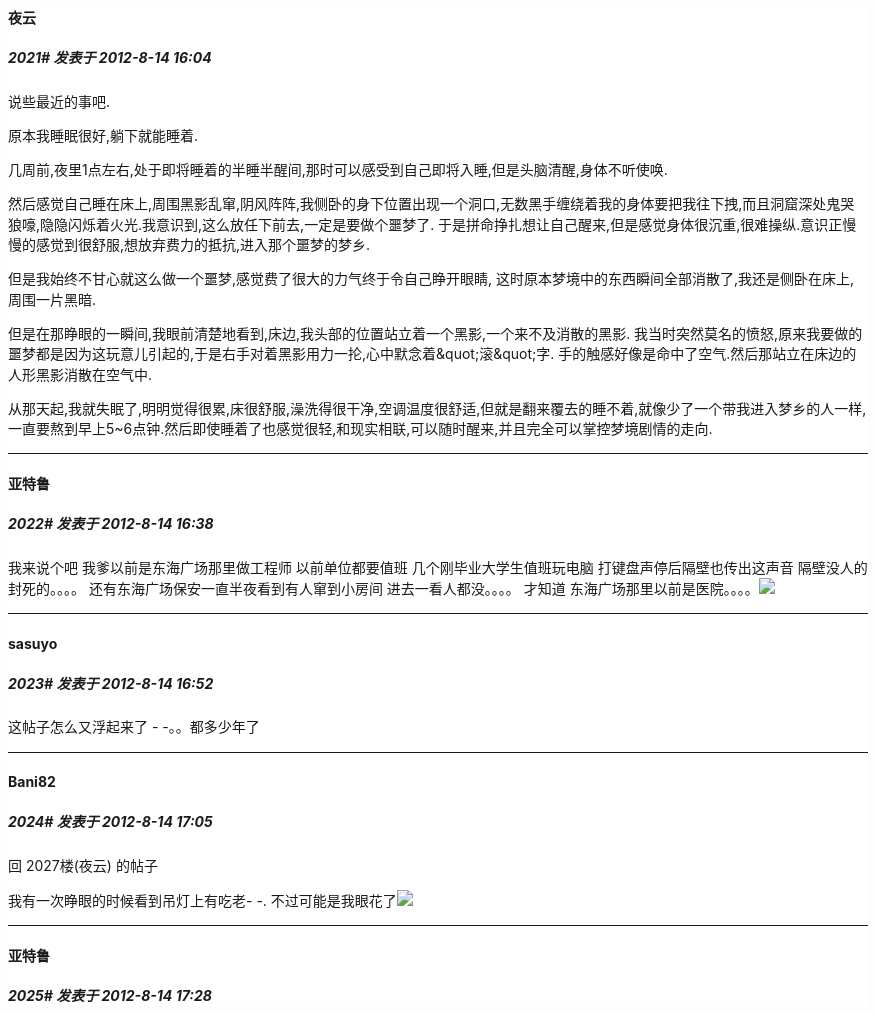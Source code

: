 ####  夜云  
##### 2021#       发表于 2012-8-14 16:04


说些最近的事吧.

原本我睡眠很好,躺下就能睡着.

几周前,夜里1点左右,处于即将睡着的半睡半醒间,那时可以感受到自己即将入睡,但是头脑清醒,身体不听使唤.

然后感觉自己睡在床上,周围黑影乱窜,阴风阵阵,我侧卧的身下位置出现一个洞口,无数黑手缠绕着我的身体要把我往下拽,而且洞窟深处鬼哭狼嚎,隐隐闪烁着火光.我意识到,这么放任下前去,一定是要做个噩梦了.
于是拼命挣扎想让自己醒来,但是感觉身体很沉重,很难操纵.意识正慢慢的感觉到很舒服,想放弃费力的抵抗,进入那个噩梦的梦乡.

但是我始终不甘心就这么做一个噩梦,感觉费了很大的力气终于令自己睁开眼睛,
这时原本梦境中的东西瞬间全部消散了,我还是侧卧在床上,周围一片黑暗.

但是在那睁眼的一瞬间,我眼前清楚地看到,床边,我头部的位置站立着一个黑影,一个来不及消散的黑影.
我当时突然莫名的愤怒,原来我要做的噩梦都是因为这玩意儿引起的,于是右手对着黑影用力一抡,心中默念着&amp;quot;滚&amp;quot;字.
手的触感好像是命中了空气.然后那站立在床边的人形黑影消散在空气中.

从那天起,我就失眠了,明明觉得很累,床很舒服,澡洗得很干净,空调温度很舒适,但就是翻来覆去的睡不着,就像少了一个带我进入梦乡的人一样,一直要熬到早上5~6点钟.然后即使睡着了也感觉很轻,和现实相联,可以随时醒来,并且完全可以掌控梦境剧情的走向.


*****

####  亚特鲁  
##### 2022#       发表于 2012-8-14 16:38


我来说个吧 我爹以前是东海广场那里做工程师 以前单位都要值班 几个刚毕业大学生值班玩电脑 打键盘声停后隔壁也传出这声音 隔壁没人的 封死的。。。。 还有东海广场保安一直半夜看到有人窜到小房间 进去一看人都没。。。。 才知道 东海广场那里以前是医院。。。。<img src="https://static.saraba1st.com/image/smiley/face/41.gif" referrerpolicy="no-referrer">


*****

####  sasuyo  
##### 2023#       发表于 2012-8-14 16:52


这帖子怎么又浮起来了 - -。。都多少年了


*****

####  Bani82  
##### 2024#       发表于 2012-8-14 17:05

回 2027楼(夜云) 的帖子


我有一次睁眼的时候看到吊灯上有吃老- -.
不过可能是我眼花了<img src="https://static.saraba1st.com/image/smiley/face/86.gif" referrerpolicy="no-referrer">


*****

####  亚特鲁  
##### 2025#       发表于 2012-8-14 17:28
